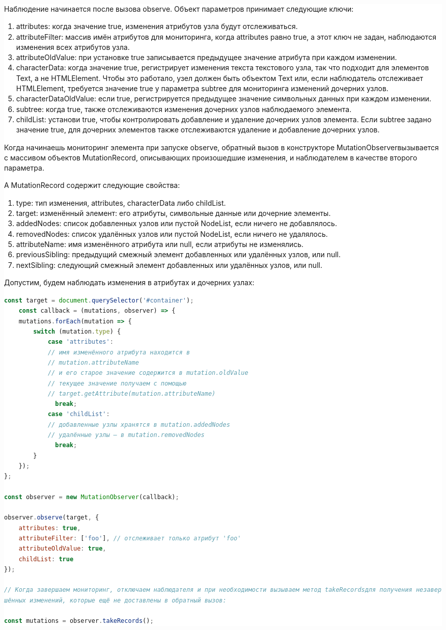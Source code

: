 Наблюдение начинается после вызова observe. Объект параметров принимает следующие ключи:
1. attributes: когда значение true, изменения атрибутов узла будут отслеживаться.
2. attributeFilter: массив имён атрибутов для мониторинга, когда attributes равно true, а этот ключ не задан, наблюдаются изменения всех атрибутов узла.
3. attributeOldValue: при установке true записывается предыдущее значение атрибута при каждом изменении.
4. characterData: когда значение true, регистрирует изменения текста текстового узла, так что подходит для элементов Text, а не HTMLElement. Чтобы это работало, узел должен быть объектом Text или, если наблюдатель отслеживает HTMLElement, требуется значение true у параметра subtree для мониторинга изменений дочерних узлов.
5. characterDataOldValue: если true, регистрируется предыдущее значение символьных данных при каждом изменении.
6. subtree: когда true, также отслеживаются изменения дочерних узлов наблюдаемого элемента.
7. childList: установи true, чтобы контролировать добавление и удаление дочерних узлов элемента. Если subtree задано значение true, для дочерних элементов также отслеживаются удаление и добавление дочерних узлов.

Когда начинаешь мониторинг элемента при запуске observe, обратный вызов в конструкторе MutationObserverвызывается с массивом объектов MutationRecord, описывающих произошедшие изменения, и наблюдателем в качестве второго параметра.

A MutationRecord содержит следующие свойства:

1. type: тип изменения, attributes, characterData либо childList.
2. target: изменённый элемент: его атрибуты, символьные данные или дочерние элементы.
3. addedNodes: список добавленных узлов или пустой NodeList, если ничего не добавлялось.
4. removedNodes: список удалённых узлов или пустой NodeList, если ничего не удалялось.
5. attributeName: имя изменённого атрибута или null, если атрибуты не изменялись.
6. previousSibling: предыдущий смежный элемент добавленных или удалённых узлов, или null.
7. nextSibling: следующий смежный элемент добавленных или удалённых узлов, или null.

Допустим, будем наблюдать изменения в атрибутах и дочерних узлах:

```js
const target = document.querySelector('#container');
    const callback = (mutations, observer) => {
    mutations.forEach(mutation => {
        switch (mutation.type) {
            case 'attributes':
            // имя изменённого атрибута находится в
            // mutation.attributeName
            // и его старое значение содержится в mutation.oldValue
            // текущее значение получаем с помощью
            // target.getAttribute(mutation.attributeName)
              break;
            case 'childList':
            // добавленные узлы хранятся в mutation.addedNodes
            // удалённые узлы – в mutation.removedNodes
              break;
        }
    });
};

const observer = new MutationObserver(callback);

observer.observe(target, {
    attributes: true,
    attributeFilter: ['foo'], // отслеживает только атрибут 'foo'
    attributeOldValue: true,
    childList: true
});

// Когда завершаем мониторинг, отключаем наблюдателя и при необходимости вызываем метод takeRecordsдля получения незавершённых изменений, которые ещё не доставлены в обратный вызов:

const mutations = observer.takeRecords();
```